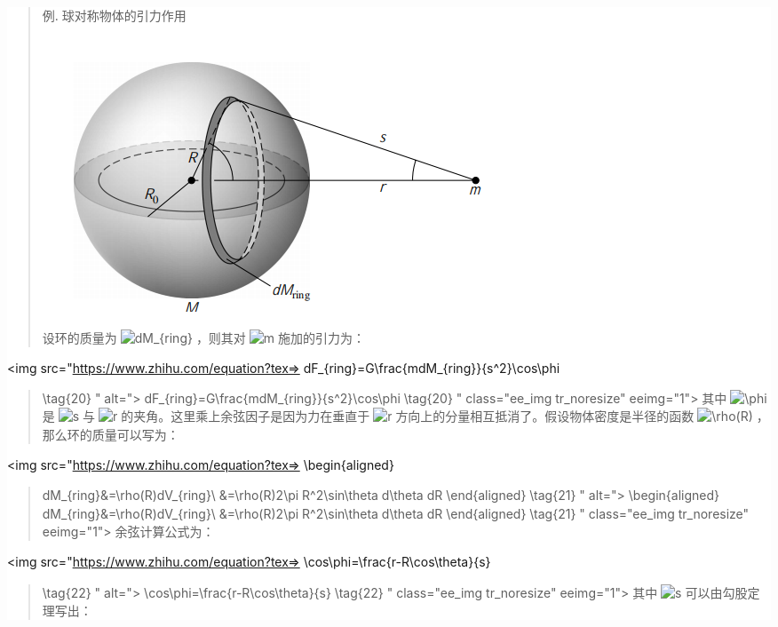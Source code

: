 > 例. 球对称物体的引力作用
>
> ![球对称质量分布的引力效应](https://raw.githubusercontent.com/Daihuoo/Markdown4Zhihu/master/Data/第2章-天体力学/image-20240729132340034.png)
>
> 设环的质量为 <img src="https://www.zhihu.com/equation?tex=dM_{ring}" alt="dM_{ring}" class="ee_img tr_noresize" eeimg="1"> ，则其对 <img src="https://www.zhihu.com/equation?tex=m" alt="m" class="ee_img tr_noresize" eeimg="1"> 施加的引力为：

<img src="https://www.zhihu.com/equation?tex=> dF_{ring}=G\frac{mdM_{ring}}{s^2}\cos\phi
> \tag{20}
> " alt="> dF_{ring}=G\frac{mdM_{ring}}{s^2}\cos\phi
> \tag{20}
> " class="ee_img tr_noresize" eeimg="1">
> 其中 <img src="https://www.zhihu.com/equation?tex=\phi" alt="\phi" class="ee_img tr_noresize" eeimg="1"> 是 <img src="https://www.zhihu.com/equation?tex=s" alt="s" class="ee_img tr_noresize" eeimg="1"> 与 <img src="https://www.zhihu.com/equation?tex=r" alt="r" class="ee_img tr_noresize" eeimg="1"> 的夹角。这里乘上余弦因子是因为力在垂直于 <img src="https://www.zhihu.com/equation?tex=r" alt="r" class="ee_img tr_noresize" eeimg="1"> 方向上的分量相互抵消了。假设物体密度是半径的函数 <img src="https://www.zhihu.com/equation?tex=\rho(R)" alt="\rho(R)" class="ee_img tr_noresize" eeimg="1"> ，那么环的质量可以写为：

<img src="https://www.zhihu.com/equation?tex=> \begin{aligned}
> dM_{ring}&=\rho(R)dV_{ring}\\
> &=\rho(R)2\pi R^2\sin\theta d\theta dR
> \end{aligned}
> \tag{21}
> " alt="> \begin{aligned}
> dM_{ring}&=\rho(R)dV_{ring}\\
> &=\rho(R)2\pi R^2\sin\theta d\theta dR
> \end{aligned}
> \tag{21}
> " class="ee_img tr_noresize" eeimg="1">
> 余弦计算公式为：

<img src="https://www.zhihu.com/equation?tex=> \cos\phi=\frac{r-R\cos\theta}{s}
> \tag{22}
> " alt="> \cos\phi=\frac{r-R\cos\theta}{s}
> \tag{22}
> " class="ee_img tr_noresize" eeimg="1">
> 其中 <img src="https://www.zhihu.com/equation?tex=s" alt="s" class="ee_img tr_noresize" eeimg="1"> 可以由勾股定理写出：
